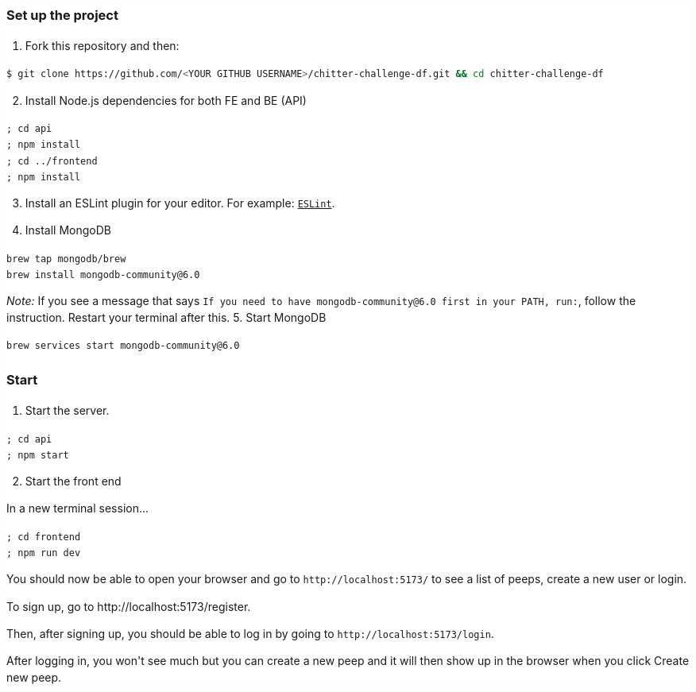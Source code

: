### Set up the project

1. Fork this repository and then:

```sh
$ git clone https://github.com/<YOUR GITHUB USERNAME>/chitter-challenge-df.git && cd chitter-challenge-df
```

2. Install Node.js dependencies for both FE and BE (API)

```
; cd api
; npm install
; cd ../frontend
; npm install
```

3. Install an ESLint plugin for your editor. For example: [`ESLint`](https://eslint.org/).

4. Install MongoDB

```
brew tap mongodb/brew
brew install mongodb-community@6.0
```

_Note:_ If you see a message that says `If you need to have mongodb-community@6.0 first in your PATH, run:`, follow the instruction. Restart your terminal after this. 5. Start MongoDB

```
brew services start mongodb-community@6.0
```

### Start

1. Start the server.

```
; cd api
; npm start
```

2. Start the front end

In a new terminal session...

```
; cd frontend
; npm run dev
```

You should now be able to open your browser and go to `http://localhost:5173/` to see a list of peeps, create a new user or login.

To sign up, go to http://localhost:5173/register.

Then, after signing up, you should be able to log in by going to `http://localhost:5173/login`.

After logging in, you won't see much but you can create a new peep and it will then show up in the browser when you click Create new peep.
